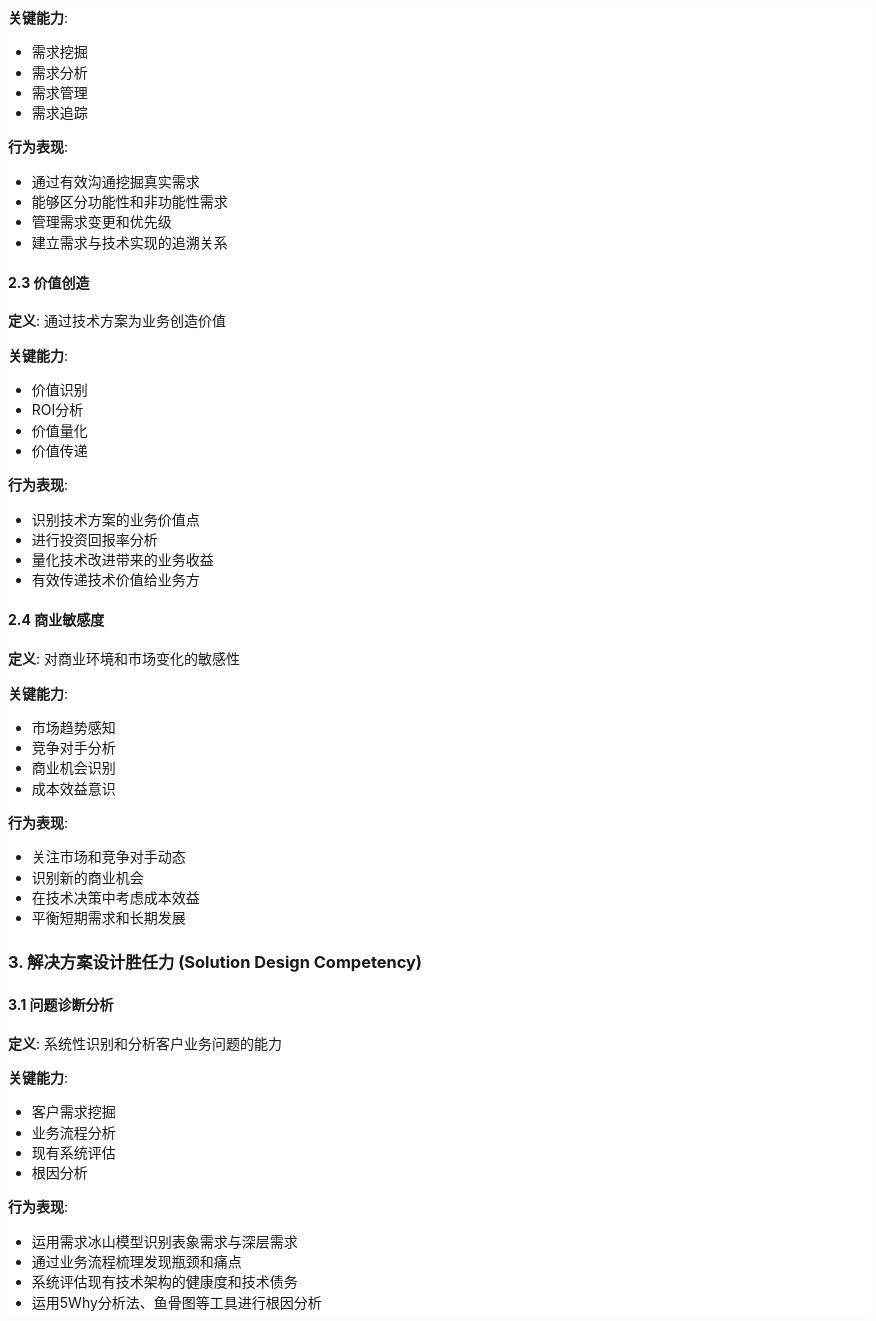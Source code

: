 **关键能力**:
- 需求挖掘
- 需求分析
- 需求管理
- 需求追踪

**行为表现**:
- 通过有效沟通挖掘真实需求
- 能够区分功能性和非功能性需求
- 管理需求变更和优先级
- 建立需求与技术实现的追溯关系

#### 2.3 价值创造
**定义**: 通过技术方案为业务创造价值

**关键能力**:
- 价值识别
- ROI分析
- 价值量化
- 价值传递

**行为表现**:
- 识别技术方案的业务价值点
- 进行投资回报率分析
- 量化技术改进带来的业务收益
- 有效传递技术价值给业务方

#### 2.4 商业敏感度
**定义**: 对商业环境和市场变化的敏感性

**关键能力**:
- 市场趋势感知
- 竞争对手分析
- 商业机会识别
- 成本效益意识

**行为表现**:
- 关注市场和竞争对手动态
- 识别新的商业机会
- 在技术决策中考虑成本效益
- 平衡短期需求和长期发展

### 3. 解决方案设计胜任力 (Solution Design Competency)

#### 3.1 问题诊断分析
**定义**: 系统性识别和分析客户业务问题的能力

**关键能力**:
- 客户需求挖掘
- 业务流程分析
- 现有系统评估
- 根因分析

**行为表现**:
- 运用需求冰山模型识别表象需求与深层需求
- 通过业务流程梳理发现瓶颈和痛点
- 系统评估现有技术架构的健康度和技术债务
- 运用5Why分析法、鱼骨图等工具进行根因分析
